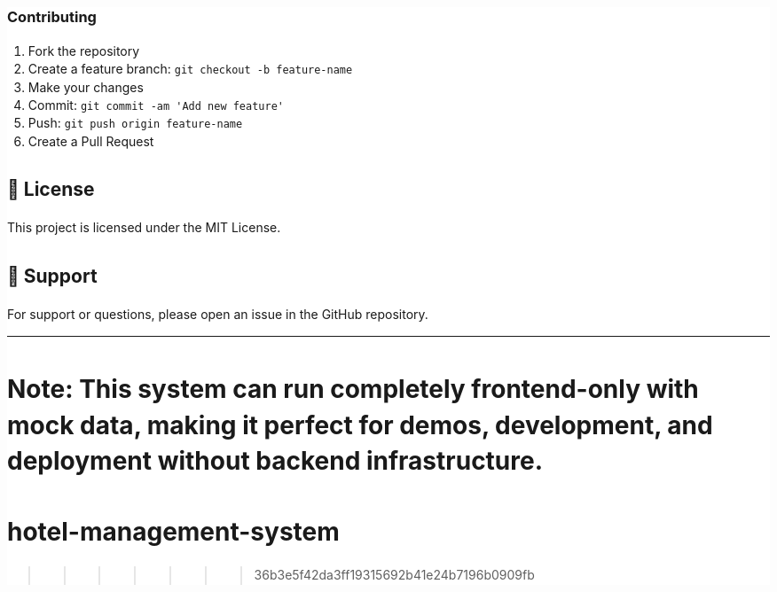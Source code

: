 ### Contributing
1. Fork the repository
2. Create a feature branch: `git checkout -b feature-name`
3. Make your changes
4. Commit: `git commit -am 'Add new feature'`
5. Push: `git push origin feature-name`
6. Create a Pull Request

## 📝 License
This project is licensed under the MIT License.

## 🤝 Support
For support or questions, please open an issue in the GitHub repository.

---

**Note**: This system can run completely frontend-only with mock data, making it perfect for demos, development, and deployment without backend infrastructure.
=======
# hotel-management-system
>>>>>>> 36b3e5f42da3ff19315692b41e24b7196b0909fb
